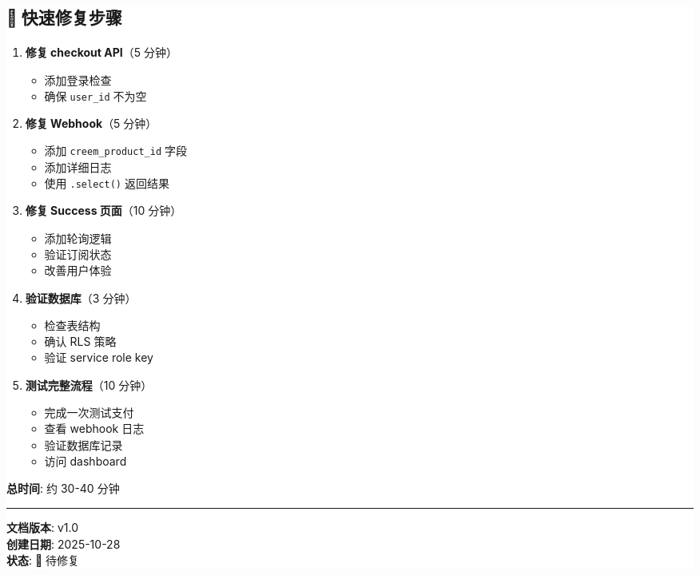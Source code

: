 
## 🎯 快速修复步骤

1. **修复 checkout API**（5 分钟）
   - 添加登录检查
   - 确保 `user_id` 不为空

2. **修复 Webhook**（5 分钟）
   - 添加 `creem_product_id` 字段
   - 添加详细日志
   - 使用 `.select()` 返回结果

3. **修复 Success 页面**（10 分钟）
   - 添加轮询逻辑
   - 验证订阅状态
   - 改善用户体验

4. **验证数据库**（3 分钟）
   - 检查表结构
   - 确认 RLS 策略
   - 验证 service role key

5. **测试完整流程**（10 分钟）
   - 完成一次测试支付
   - 查看 webhook 日志
   - 验证数据库记录
   - 访问 dashboard

**总时间**: 约 30-40 分钟

---

**文档版本**: v1.0  
**创建日期**: 2025-10-28  
**状态**: 🔧 待修复

